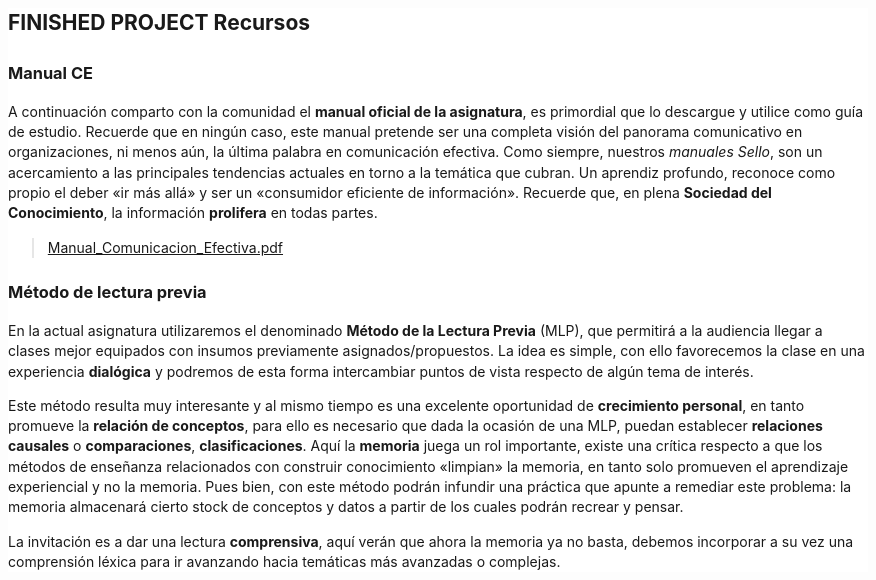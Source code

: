 </div>

<div id="outline-container-org66a141f" class="outline-2">
<h2 id="org66a141f"><span class="todo FINISHED">FINISHED</span> PROJECT Recursos</h2>
<div class="outline-text-2" id="text-org66a141f">
</div><div id="outline-container-orga521b21" class="outline-3">
<h3 id="orga521b21">Manual CE</h3>
<div class="outline-text-3" id="text-orga521b21">
<p>
A continuación comparto con la comunidad el <b>manual oficial de la asignatura</b>, es primordial que lo descargue y utilice como guía de estudio. Recuerde que en ningún caso, este manual pretende ser una completa visión del panorama comunicativo en organizaciones, ni menos aún, la última palabra en comunicación efectiva. Como siempre, nuestros <i>manuales Sello</i>, son un acercamiento a las principales tendencias actuales en torno a la temática que cubran. Un aprendiz profundo, reconoce como propio el deber &laquo;ir más allá&raquo; y ser un &laquo;consumidor eficiente de información&raquo;. Recuerde que, en plena <b>Sociedad del Conocimiento</b>, la información <b>prolifera</b> en todas partes.
</p>

<blockquote>
<p>
<a href="Manual_Comunicacion_Efectiva.pdf">Manual_Comunicacion_Efectiva.pdf</a>
</p>
</blockquote>
</div>
</div>

<div id="outline-container-orga94c3c5" class="outline-3">
<h3 id="orga94c3c5">Método de lectura previa</h3>
<div class="outline-text-3" id="text-orga94c3c5">
<p>
En la actual asignatura utilizaremos el denominado <b>Método de la Lectura Previa</b> (MLP), que permitirá a la audiencia llegar a clases mejor equipados con insumos previamente asignados/propuestos. La idea es simple, con ello favorecemos la clase en una experiencia <b>dialógica</b> y podremos de esta forma intercambiar puntos de vista respecto de algún tema de interés.
</p>

<p>
Este método resulta muy interesante y al mismo tiempo es una excelente oportunidad de <b>crecimiento personal</b>, en tanto promueve la <b>relación de conceptos</b>, para ello es necesario que dada la ocasión de una MLP, puedan establecer <b>relaciones causales</b> o <b>comparaciones</b>, <b>clasificaciones</b>. Aquí la <b>memoria</b> juega un rol importante, existe una crítica respecto a que los métodos de enseñanza relacionados con construir conocimiento &laquo;limpian&raquo; la memoria, en tanto solo promueven el aprendizaje experiencial y no la memoria. Pues bien, con este método podrán infundir una práctica que apunte a remediar este problema: la memoria almacenará cierto stock de conceptos y datos a partir de los cuales podrán recrear y pensar.
</p>

<p>
La invitación es a dar una lectura <b>comprensiva</b>, aquí verán que ahora la memoria ya no basta, debemos incorporar a su vez una comprensión léxica para ir avanzando hacia temáticas más avanzadas o complejas.
</p>
